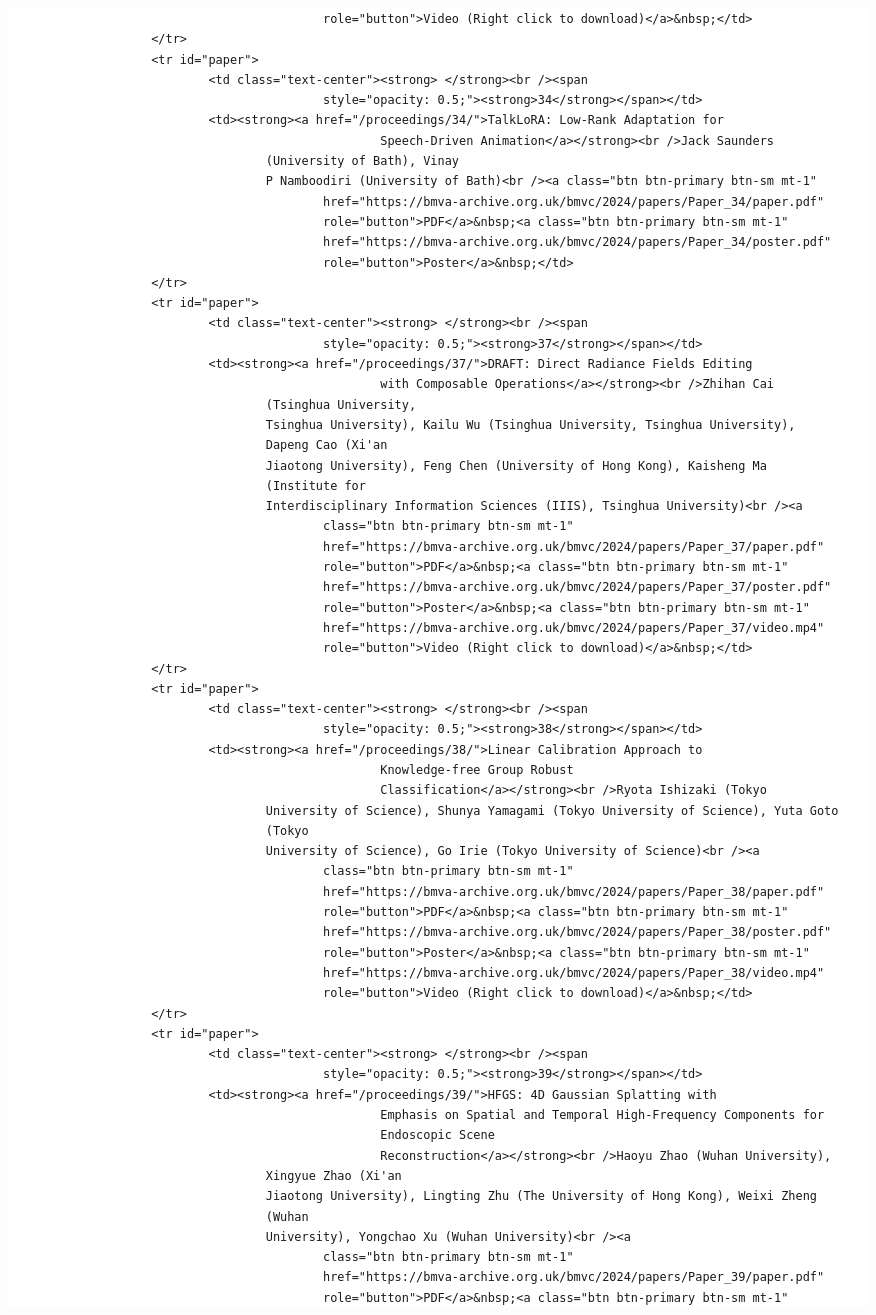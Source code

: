                                                 role="button">Video (Right click to download)</a>&nbsp;</td>
                        </tr>
                        <tr id="paper">
                                <td class="text-center"><strong> </strong><br /><span
                                                style="opacity: 0.5;"><strong>34</strong></span></td>
                                <td><strong><a href="/proceedings/34/">TalkLoRA: Low-Rank Adaptation for
                                                        Speech-Driven Animation</a></strong><br />Jack Saunders
                                        (University of Bath), Vinay
                                        P Namboodiri (University of Bath)<br /><a class="btn btn-primary btn-sm mt-1"
                                                href="https://bmva-archive.org.uk/bmvc/2024/papers/Paper_34/paper.pdf"
                                                role="button">PDF</a>&nbsp;<a class="btn btn-primary btn-sm mt-1"
                                                href="https://bmva-archive.org.uk/bmvc/2024/papers/Paper_34/poster.pdf"
                                                role="button">Poster</a>&nbsp;</td>
                        </tr>
                        <tr id="paper">
                                <td class="text-center"><strong> </strong><br /><span
                                                style="opacity: 0.5;"><strong>37</strong></span></td>
                                <td><strong><a href="/proceedings/37/">DRAFT: Direct Radiance Fields Editing
                                                        with Composable Operations</a></strong><br />Zhihan Cai
                                        (Tsinghua University,
                                        Tsinghua University), Kailu Wu (Tsinghua University, Tsinghua University),
                                        Dapeng Cao (Xi'an
                                        Jiaotong University), Feng Chen (University of Hong Kong), Kaisheng Ma
                                        (Institute for
                                        Interdisciplinary Information Sciences (IIIS), Tsinghua University)<br /><a
                                                class="btn btn-primary btn-sm mt-1"
                                                href="https://bmva-archive.org.uk/bmvc/2024/papers/Paper_37/paper.pdf"
                                                role="button">PDF</a>&nbsp;<a class="btn btn-primary btn-sm mt-1"
                                                href="https://bmva-archive.org.uk/bmvc/2024/papers/Paper_37/poster.pdf"
                                                role="button">Poster</a>&nbsp;<a class="btn btn-primary btn-sm mt-1"
                                                href="https://bmva-archive.org.uk/bmvc/2024/papers/Paper_37/video.mp4"
                                                role="button">Video (Right click to download)</a>&nbsp;</td>
                        </tr>
                        <tr id="paper">
                                <td class="text-center"><strong> </strong><br /><span
                                                style="opacity: 0.5;"><strong>38</strong></span></td>
                                <td><strong><a href="/proceedings/38/">Linear Calibration Approach to
                                                        Knowledge-free Group Robust
                                                        Classification</a></strong><br />Ryota Ishizaki (Tokyo
                                        University of Science), Shunya Yamagami (Tokyo University of Science), Yuta Goto
                                        (Tokyo
                                        University of Science), Go Irie (Tokyo University of Science)<br /><a
                                                class="btn btn-primary btn-sm mt-1"
                                                href="https://bmva-archive.org.uk/bmvc/2024/papers/Paper_38/paper.pdf"
                                                role="button">PDF</a>&nbsp;<a class="btn btn-primary btn-sm mt-1"
                                                href="https://bmva-archive.org.uk/bmvc/2024/papers/Paper_38/poster.pdf"
                                                role="button">Poster</a>&nbsp;<a class="btn btn-primary btn-sm mt-1"
                                                href="https://bmva-archive.org.uk/bmvc/2024/papers/Paper_38/video.mp4"
                                                role="button">Video (Right click to download)</a>&nbsp;</td>
                        </tr>
                        <tr id="paper">
                                <td class="text-center"><strong> </strong><br /><span
                                                style="opacity: 0.5;"><strong>39</strong></span></td>
                                <td><strong><a href="/proceedings/39/">HFGS: 4D Gaussian Splatting with
                                                        Emphasis on Spatial and Temporal High-Frequency Components for
                                                        Endoscopic Scene
                                                        Reconstruction</a></strong><br />Haoyu Zhao (Wuhan University),
                                        Xingyue Zhao (Xi'an
                                        Jiaotong University), Lingting Zhu (The University of Hong Kong), Weixi Zheng
                                        (Wuhan
                                        University), Yongchao Xu (Wuhan University)<br /><a
                                                class="btn btn-primary btn-sm mt-1"
                                                href="https://bmva-archive.org.uk/bmvc/2024/papers/Paper_39/paper.pdf"
                                                role="button">PDF</a>&nbsp;<a class="btn btn-primary btn-sm mt-1"